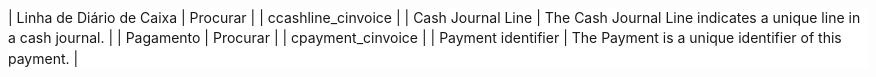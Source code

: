 |             Linha de Diário de Caixa              |             Procurar              |                                                                                                                                                                                                                                                                                                                                                                                                                                                                                                                                                                                                                                                                                                                                                                                                                                                                                                                                                                                                                                                                                                                                                                                                                                                                                                                                                                                                                                                                                                                                                                                                                                                                                                                                                                                                              |      ccashline\_cinvoice      |                                                                                                                                                                                                                                      |                                           Cash Journal Line                                            |                                                                                                                                                                                                                                                                                                                                The Cash Journal Line indicates a unique line in a cash journal.                                                                                                                                                                                                                                                                                                                                 |
|                     Pagamento                     |             Procurar              |                                                                                                                                                                                                                                                                                                                                                                                                                                                                                                                                                                                                                                                                                                                                                                                                                                                                                                                                                                                                                                                                                                                                                                                                                                                                                                                                                                                                                                                                                                                                                                                                                                                                                                                                                                                                              |      cpayment\_cinvoice       |                                                                                                                                                                                                                                      |                                           Payment identifier                                           |                                                                                                                                                                                                                                                                                                                                       The Payment is a unique identifier of this payment.                                                                                                                                                                                                                                                                                                                                       |